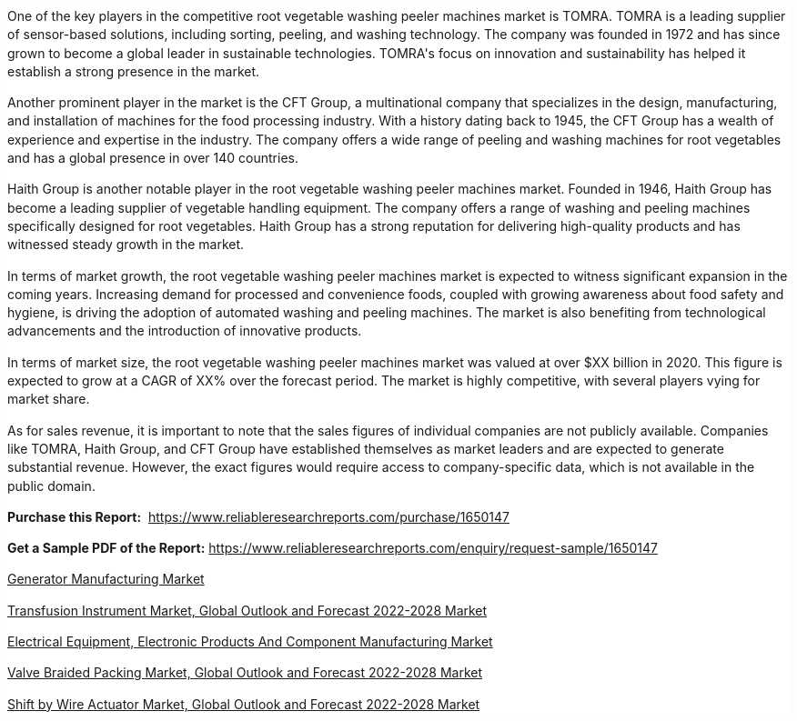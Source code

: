 <p><p>One of the key players in the competitive root vegetable washing peeler machines market is TOMRA. TOMRA is a leading supplier of sensor-based solutions, including sorting, peeling, and washing technology. The company was founded in 1972 and has since grown to become a global leader in sustainable technologies. TOMRA's focus on innovation and sustainability has helped it establish a strong presence in the market.</p><p>Another prominent player in the market is the CFT Group, a multinational company that specializes in the design, manufacturing, and installation of machines for the food processing industry. With a history dating back to 1945, the CFT Group has a wealth of experience and expertise in the industry. The company offers a wide range of peeling and washing machines for root vegetables and has a global presence in over 140 countries.</p><p>Haith Group is another notable player in the root vegetable washing peeler machines market. Founded in 1946, Haith Group has become a leading supplier of vegetable handling equipment. The company offers a range of washing and peeling machines specifically designed for root vegetables. Haith Group has a strong reputation for delivering high-quality products and has witnessed steady growth in the market.</p><p>In terms of market growth, the root vegetable washing peeler machines market is expected to witness significant expansion in the coming years. Increasing demand for processed and convenience foods, coupled with growing awareness about food safety and hygiene, is driving the adoption of automated washing and peeling machines. The market is also benefiting from technological advancements and the introduction of innovative products.</p><p>In terms of market size, the root vegetable washing peeler machines market was valued at over $XX billion in 2020. This figure is expected to grow at a CAGR of XX% over the forecast period. The market is highly competitive, with several players vying for market share. </p><p>As for sales revenue, it is important to note that the sales figures of individual companies are not publicly available. Companies like TOMRA, Haith Group, and CFT Group have established themselves as market leaders and are expected to generate substantial revenue. However, the exact figures would require access to company-specific data, which is not available in the public domain.</p></p>
<p><strong>Purchase this Report:</strong>&nbsp;&nbsp;<a href="https://www.reliableresearchreports.com/purchase/1650147">https://www.reliableresearchreports.com/purchase/1650147</a></p>
<p></p>
<p><strong>Get a Sample PDF of the Report:</strong>&nbsp;<a href="https://www.reliableresearchreports.com/enquiry/request-sample/1650147">https://www.reliableresearchreports.com/enquiry/request-sample/1650147</a></p>
<p><p><a href="https://medium.com/@theomorar2000/generator-manufacturing-market-size-cagr-trends-2024-2030-4b11e20e120d">Generator Manufacturing Market</a></p><p><a href="https://www.linkedin.com/pulse/transfusion-instrument-market-global-outlook-forecast-2022-2028/">Transfusion Instrument Market, Global Outlook and Forecast 2022-2028 Market</a></p><p><a href="https://medium.com/@tonikuhic/electrical-equipment-electronic-products-and-component-manufacturing-market-insight-market-41e0961e4e93">Electrical Equipment, Electronic Products And Component Manufacturing Market</a></p><p><a href="https://www.linkedin.com/pulse/valve-braided-packing-market-global-outlook-forecast-2022-2028/">Valve Braided Packing Market, Global Outlook and Forecast 2022-2028 Market</a></p><p><a href="https://www.linkedin.com/pulse/shift-wire-actuator-market-global-outlook-forecast-2022-2028/">Shift by Wire Actuator Market, Global Outlook and Forecast 2022-2028 Market</a></p></p>